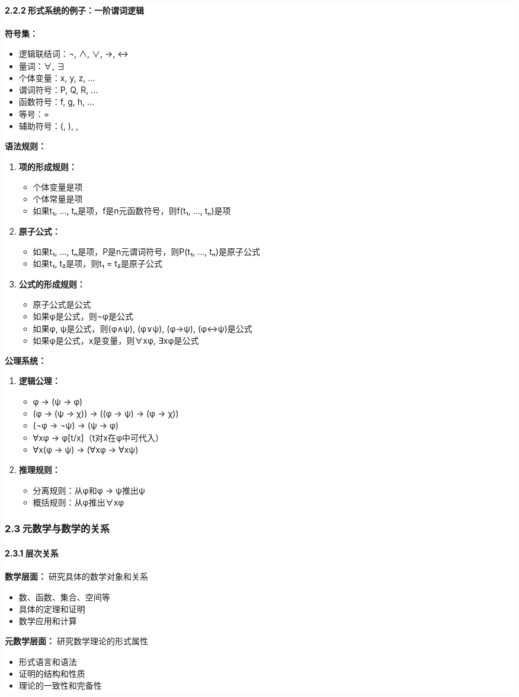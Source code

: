 #### 2.2.2 形式系统的例子：一阶谓词逻辑

**符号集：**

- 逻辑联结词：¬, ∧, ∨, →, ↔
- 量词：∀, ∃
- 个体变量：x, y, z, ...
- 谓词符号：P, Q, R, ...
- 函数符号：f, g, h, ...
- 等号：=
- 辅助符号：(, ), ,

**语法规则：**

1. **项的形成规则：**
   - 个体变量是项
   - 个体常量是项
   - 如果t₁, ..., tₙ是项，f是n元函数符号，则f(t₁, ..., tₙ)是项

2. **原子公式：**
   - 如果t₁, ..., tₙ是项，P是n元谓词符号，则P(t₁, ..., tₙ)是原子公式
   - 如果t₁, t₂是项，则t₁ = t₂是原子公式

3. **公式的形成规则：**
   - 原子公式是公式
   - 如果φ是公式，则¬φ是公式
   - 如果φ, ψ是公式，则(φ∧ψ), (φ∨ψ), (φ→ψ), (φ↔ψ)是公式
   - 如果φ是公式，x是变量，则∀xφ, ∃xφ是公式

**公理系统：**

1. **逻辑公理：**
   - φ → (ψ → φ)
   - (φ → (ψ → χ)) → ((φ → ψ) → (φ → χ))
   - (¬φ → ¬ψ) → (ψ → φ)
   - ∀xφ → φ[t/x]（t对x在φ中可代入）
   - ∀x(φ → ψ) → (∀xφ → ∀xψ)

2. **推理规则：**
   - 分离规则：从φ和φ → ψ推出ψ
   - 概括规则：从φ推出∀xφ

### 2.3 元数学与数学的关系

#### 2.3.1 层次关系

**数学层面：** 研究具体的数学对象和关系

- 数、函数、集合、空间等
- 具体的定理和证明
- 数学应用和计算

**元数学层面：** 研究数学理论的形式属性

- 形式语言和语法
- 证明的结构和性质
- 理论的一致性和完备性
